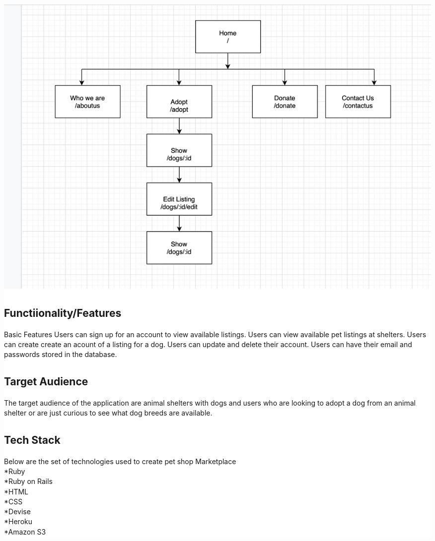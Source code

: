 ![Sitemap](docs/app-images/Sitemap.png)

## Functiionality/Features
Basic Features 
Users can sign up for an account to view available listings.
Users can view available pet listings at shelters. 
Users can create create an acount of a listing for a dog.
Users can update and delete their account. 
Users can have their email and passwords stored in the database. 




## Target Audience 
The target audience of the application are animal shelters with dogs and users who are looking to adopt a dog from an animal shelter or are just curious to see what dog breeds are available.  

## Tech Stack
Below are the set of technologies used to create pet shop Marketplace <br>
*Ruby 
<br>
*Ruby on Rails 
<br>
*HTML
<br>
*CSS
<br>
*Devise 
<br>
*Heroku
<br>
*Amazon S3
